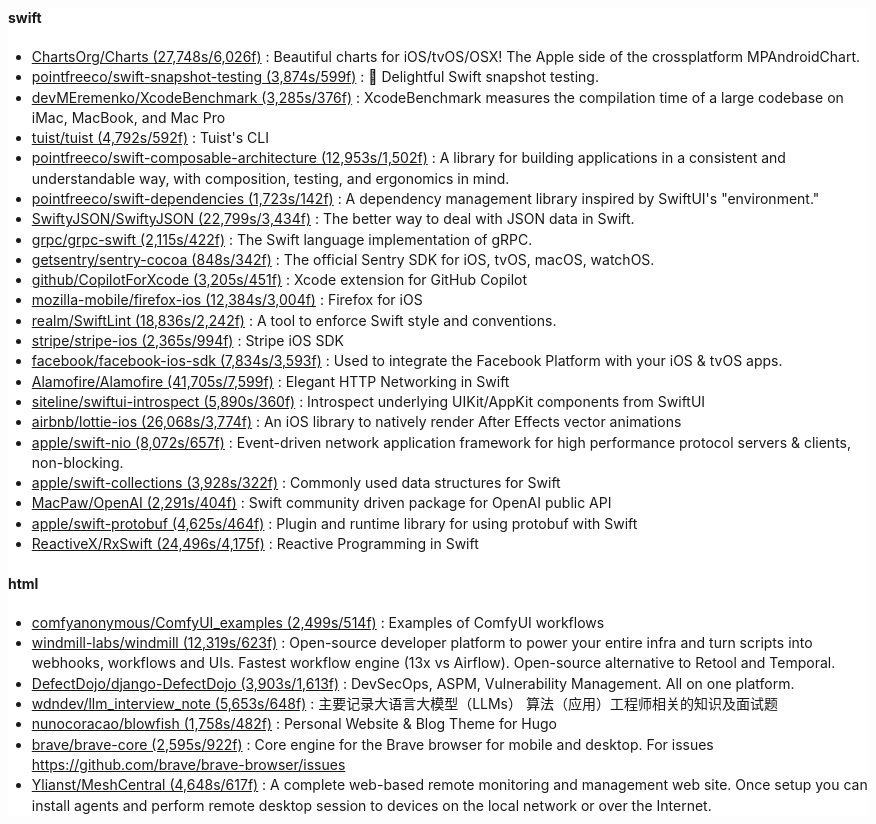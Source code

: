 #### swift
* [ChartsOrg/Charts (27,748s/6,026f)](https://github.com/ChartsOrg/Charts) : Beautiful charts for iOS/tvOS/OSX! The Apple side of the crossplatform MPAndroidChart.
* [pointfreeco/swift-snapshot-testing (3,874s/599f)](https://github.com/pointfreeco/swift-snapshot-testing) : 📸 Delightful Swift snapshot testing.
* [devMEremenko/XcodeBenchmark (3,285s/376f)](https://github.com/devMEremenko/XcodeBenchmark) : XcodeBenchmark measures the compilation time of a large codebase on iMac, MacBook, and Mac Pro
* [tuist/tuist (4,792s/592f)](https://github.com/tuist/tuist) : Tuist's CLI
* [pointfreeco/swift-composable-architecture (12,953s/1,502f)](https://github.com/pointfreeco/swift-composable-architecture) : A library for building applications in a consistent and understandable way, with composition, testing, and ergonomics in mind.
* [pointfreeco/swift-dependencies (1,723s/142f)](https://github.com/pointfreeco/swift-dependencies) : A dependency management library inspired by SwiftUI's "environment."
* [SwiftyJSON/SwiftyJSON (22,799s/3,434f)](https://github.com/SwiftyJSON/SwiftyJSON) : The better way to deal with JSON data in Swift.
* [grpc/grpc-swift (2,115s/422f)](https://github.com/grpc/grpc-swift) : The Swift language implementation of gRPC.
* [getsentry/sentry-cocoa (848s/342f)](https://github.com/getsentry/sentry-cocoa) : The official Sentry SDK for iOS, tvOS, macOS, watchOS.
* [github/CopilotForXcode (3,205s/451f)](https://github.com/github/CopilotForXcode) : Xcode extension for GitHub Copilot
* [mozilla-mobile/firefox-ios (12,384s/3,004f)](https://github.com/mozilla-mobile/firefox-ios) : Firefox for iOS
* [realm/SwiftLint (18,836s/2,242f)](https://github.com/realm/SwiftLint) : A tool to enforce Swift style and conventions.
* [stripe/stripe-ios (2,365s/994f)](https://github.com/stripe/stripe-ios) : Stripe iOS SDK
* [facebook/facebook-ios-sdk (7,834s/3,593f)](https://github.com/facebook/facebook-ios-sdk) : Used to integrate the Facebook Platform with your iOS & tvOS apps.
* [Alamofire/Alamofire (41,705s/7,599f)](https://github.com/Alamofire/Alamofire) : Elegant HTTP Networking in Swift
* [siteline/swiftui-introspect (5,890s/360f)](https://github.com/siteline/swiftui-introspect) : Introspect underlying UIKit/AppKit components from SwiftUI
* [airbnb/lottie-ios (26,068s/3,774f)](https://github.com/airbnb/lottie-ios) : An iOS library to natively render After Effects vector animations
* [apple/swift-nio (8,072s/657f)](https://github.com/apple/swift-nio) : Event-driven network application framework for high performance protocol servers & clients, non-blocking.
* [apple/swift-collections (3,928s/322f)](https://github.com/apple/swift-collections) : Commonly used data structures for Swift
* [MacPaw/OpenAI (2,291s/404f)](https://github.com/MacPaw/OpenAI) : Swift community driven package for OpenAI public API
* [apple/swift-protobuf (4,625s/464f)](https://github.com/apple/swift-protobuf) : Plugin and runtime library for using protobuf with Swift
* [ReactiveX/RxSwift (24,496s/4,175f)](https://github.com/ReactiveX/RxSwift) : Reactive Programming in Swift

#### html
* [comfyanonymous/ComfyUI_examples (2,499s/514f)](https://github.com/comfyanonymous/ComfyUI_examples) : Examples of ComfyUI workflows
* [windmill-labs/windmill (12,319s/623f)](https://github.com/windmill-labs/windmill) : Open-source developer platform to power your entire infra and turn scripts into webhooks, workflows and UIs. Fastest workflow engine (13x vs Airflow). Open-source alternative to Retool and Temporal.
* [DefectDojo/django-DefectDojo (3,903s/1,613f)](https://github.com/DefectDojo/django-DefectDojo) : DevSecOps, ASPM, Vulnerability Management. All on one platform.
* [wdndev/llm_interview_note (5,653s/648f)](https://github.com/wdndev/llm_interview_note) : 主要记录大语言大模型（LLMs） 算法（应用）工程师相关的知识及面试题
* [nunocoracao/blowfish (1,758s/482f)](https://github.com/nunocoracao/blowfish) : Personal Website & Blog Theme for Hugo
* [brave/brave-core (2,595s/922f)](https://github.com/brave/brave-core) : Core engine for the Brave browser for mobile and desktop. For issues https://github.com/brave/brave-browser/issues
* [Ylianst/MeshCentral (4,648s/617f)](https://github.com/Ylianst/MeshCentral) : A complete web-based remote monitoring and management web site. Once setup you can install agents and perform remote desktop session to devices on the local network or over the Internet.